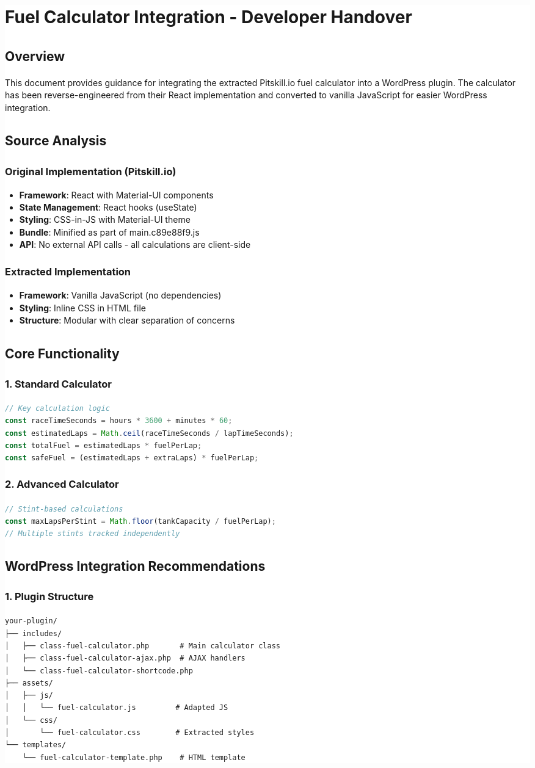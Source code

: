 # Fuel Calculator Integration - Developer Handover

## Overview
This document provides guidance for integrating the extracted Pitskill.io fuel calculator into a WordPress plugin. The calculator has been reverse-engineered from their React implementation and converted to vanilla JavaScript for easier WordPress integration.

## Source Analysis

### Original Implementation (Pitskill.io)
- **Framework**: React with Material-UI components
- **State Management**: React hooks (useState)
- **Styling**: CSS-in-JS with Material-UI theme
- **Bundle**: Minified as part of main.c89e88f9.js
- **API**: No external API calls - all calculations are client-side

### Extracted Implementation
- **Framework**: Vanilla JavaScript (no dependencies)
- **Styling**: Inline CSS in HTML file
- **Structure**: Modular with clear separation of concerns

## Core Functionality

### 1. Standard Calculator
```javascript
// Key calculation logic
const raceTimeSeconds = hours * 3600 + minutes * 60;
const estimatedLaps = Math.ceil(raceTimeSeconds / lapTimeSeconds);
const totalFuel = estimatedLaps * fuelPerLap;
const safeFuel = (estimatedLaps + extraLaps) * fuelPerLap;
```

### 2. Advanced Calculator
```javascript
// Stint-based calculations
const maxLapsPerStint = Math.floor(tankCapacity / fuelPerLap);
// Multiple stints tracked independently
```

## WordPress Integration Recommendations

### 1. Plugin Structure
```
your-plugin/
├── includes/
│   ├── class-fuel-calculator.php       # Main calculator class
│   ├── class-fuel-calculator-ajax.php  # AJAX handlers
│   └── class-fuel-calculator-shortcode.php
├── assets/
│   ├── js/
│   │   └── fuel-calculator.js         # Adapted JS
│   └── css/
│       └── fuel-calculator.css        # Extracted styles
└── templates/
    └── fuel-calculator-template.php    # HTML template
```
